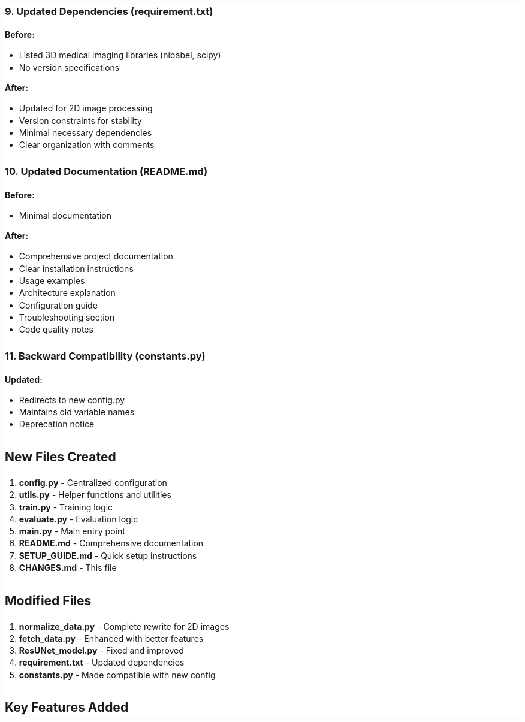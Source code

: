 ### 9. Updated Dependencies (requirement.txt)
**Before:**
- Listed 3D medical imaging libraries (nibabel, scipy)
- No version specifications

**After:**
- Updated for 2D image processing
- Version constraints for stability
- Minimal necessary dependencies
- Clear organization with comments

### 10. Updated Documentation (README.md)
**Before:**
- Minimal documentation

**After:**
- Comprehensive project documentation
- Clear installation instructions
- Usage examples
- Architecture explanation
- Configuration guide
- Troubleshooting section
- Code quality notes

### 11. Backward Compatibility (constants.py)
**Updated:**
- Redirects to new config.py
- Maintains old variable names
- Deprecation notice

## New Files Created

1. **config.py** - Centralized configuration
2. **utils.py** - Helper functions and utilities
3. **train.py** - Training logic
4. **evaluate.py** - Evaluation logic
5. **main.py** - Main entry point
6. **README.md** - Comprehensive documentation
7. **SETUP_GUIDE.md** - Quick setup instructions
8. **CHANGES.md** - This file

## Modified Files

1. **normalize_data.py** - Complete rewrite for 2D images
2. **fetch_data.py** - Enhanced with better features
3. **ResUNet_model.py** - Fixed and improved
4. **requirement.txt** - Updated dependencies
5. **constants.py** - Made compatible with new config

## Key Features Added
